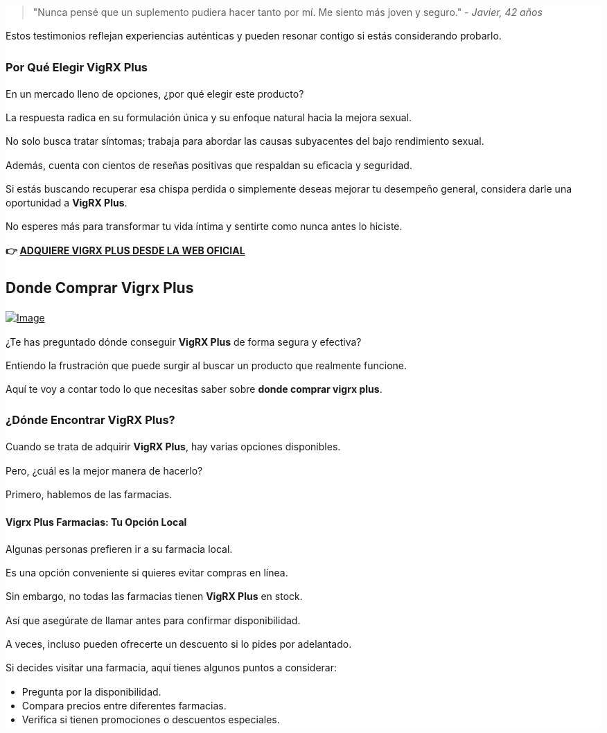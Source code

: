 > "Nunca pensé que un suplemento pudiera hacer tanto por mí. Me siento más joven y seguro." - *Javier, 42 años*

Estos testimonios reflejan experiencias auténticas y pueden resonar contigo si estás considerando probarlo.

### Por Qué Elegir VigRX Plus

En un mercado lleno de opciones, ¿por qué elegir este producto?  

La respuesta radica en su formulación única y su enfoque natural hacia la mejora sexual.  

No solo busca tratar síntomas; trabaja para abordar las causas subyacentes del bajo rendimiento sexual.

Además, cuenta con cientos de reseñas positivas que respaldan su eficacia y seguridad.

Si estás buscando recuperar esa chispa perdida o simplemente deseas mejorar tu desempeño general, considera darle una oportunidad a **VigRX Plus**.

No esperes más para transformar tu vida íntima y sentirte como nunca antes lo hiciste.



**👉 [ADQUIERE VIGRX PLUS DESDE LA WEB OFICIAL](https://gchaffi.com/L31cw1bA)**

## Donde Comprar Vigrx Plus

[![Image](https://www2.sellhealth.com/63/vigrxplus_box_headon_reflection_lg.jpg)](https://gchaffi.com/L31cw1bA)

¿Te has preguntado dónde conseguir **VigRX Plus** de forma segura y efectiva?

Entiendo la frustración que puede surgir al buscar un producto que realmente funcione. 

Aquí te voy a contar todo lo que necesitas saber sobre **donde comprar vigrx plus**.

### ¿Dónde Encontrar VigRX Plus?

Cuando se trata de adquirir **VigRX Plus**, hay varias opciones disponibles. 

Pero, ¿cuál es la mejor manera de hacerlo? 

Primero, hablemos de las farmacias.

#### Vigrx Plus Farmacias: Tu Opción Local

Algunas personas prefieren ir a su farmacia local. 

Es una opción conveniente si quieres evitar compras en línea. 

Sin embargo, no todas las farmacias tienen **VigRX Plus** en stock.

Así que asegúrate de llamar antes para confirmar disponibilidad.

A veces, incluso pueden ofrecerte un descuento si lo pides por adelantado.

Si decides visitar una farmacia, aquí tienes algunos puntos a considerar:

- Pregunta por la disponibilidad.
- Compara precios entre diferentes farmacias.
- Verifica si tienen promociones o descuentos especiales.
